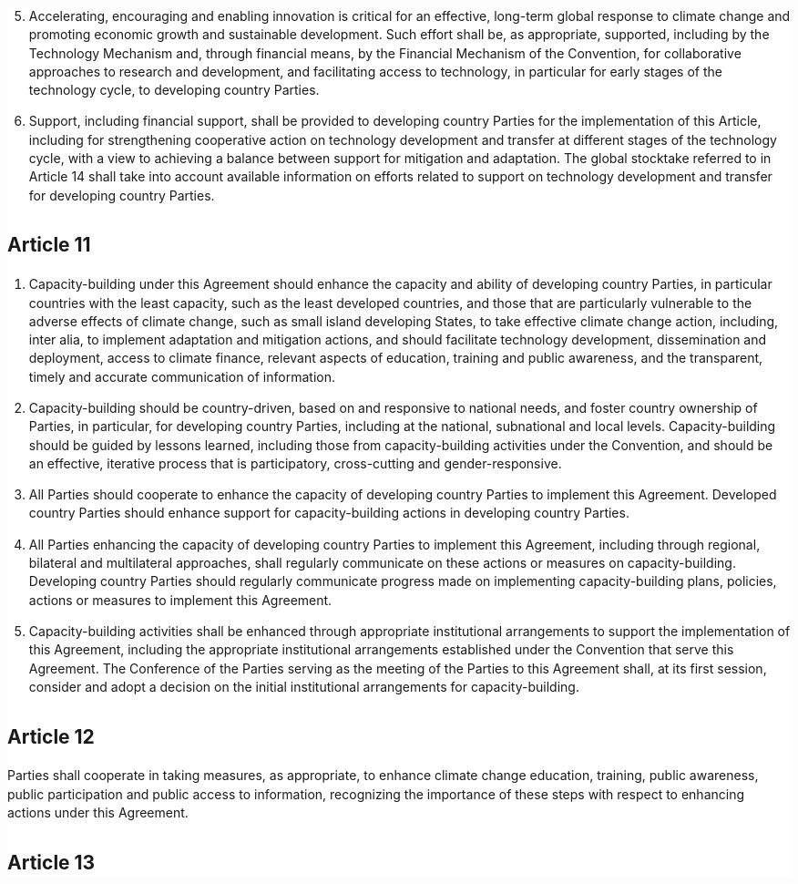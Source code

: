 5. Accelerating, encouraging and enabling innovation is critical for an effective, long-term global response to climate change and promoting economic growth and sustainable development. Such effort shall be, as appropriate, supported, including by the Technology Mechanism and, through financial means, by the Financial Mechanism of the Convention, for collaborative approaches to research and development, and facilitating access to technology, in particular for early stages of the technology cycle, to developing country Parties.

6. Support, including financial support, shall be provided to developing country Parties for the implementation of this Article, including for strengthening cooperative action on technology development and transfer at different stages of the technology cycle, with a view to achieving a balance between support for mitigation and adaptation. The global stocktake referred to in Article 14 shall take into account available information on efforts related to support on technology development and transfer for developing country Parties.

## Article 11

1. Capacity-building under this Agreement should enhance the capacity and ability of developing country Parties, in particular countries with the least capacity, such as the least developed countries, and those that are particularly vulnerable to the adverse effects of climate change, such as small island developing States, to take effective climate change action, including, inter alia, to implement adaptation and mitigation actions, and should facilitate technology development, dissemination and deployment, access to climate finance, relevant aspects of education, training and public awareness, and the transparent, timely and accurate communication of information.

2. Capacity-building should be country-driven, based on and responsive to national needs, and foster country ownership of Parties, in particular, for developing country Parties, including at the national, subnational and local levels. Capacity-building should be guided by lessons learned, including those from capacity-building activities under the Convention, and should be an effective, iterative process that is participatory, cross-cutting and gender-responsive.

3. All Parties should cooperate to enhance the capacity of developing country Parties to implement this Agreement. Developed country Parties should enhance support for capacity-building actions in developing country Parties.

4. All Parties enhancing the capacity of developing country Parties to implement this Agreement, including through regional, bilateral and multilateral approaches, shall regularly communicate on these actions or measures on capacity-building. Developing country Parties should regularly communicate progress made on implementing capacity-building plans, policies, actions or measures to implement this Agreement.

5. Capacity-building activities shall be enhanced through appropriate institutional arrangements to support the implementation of this Agreement, including the appropriate institutional arrangements established under the Convention that serve this Agreement. The Conference of the Parties serving as the meeting of the Parties to this Agreement shall, at its first session, consider and adopt a decision on the initial institutional arrangements for capacity-building.

## Article 12

Parties shall cooperate in taking measures, as appropriate, to enhance climate change education, training, public awareness, public participation and public access to information, recognizing the importance of these steps with respect to enhancing actions under this Agreement.

## Article 13
